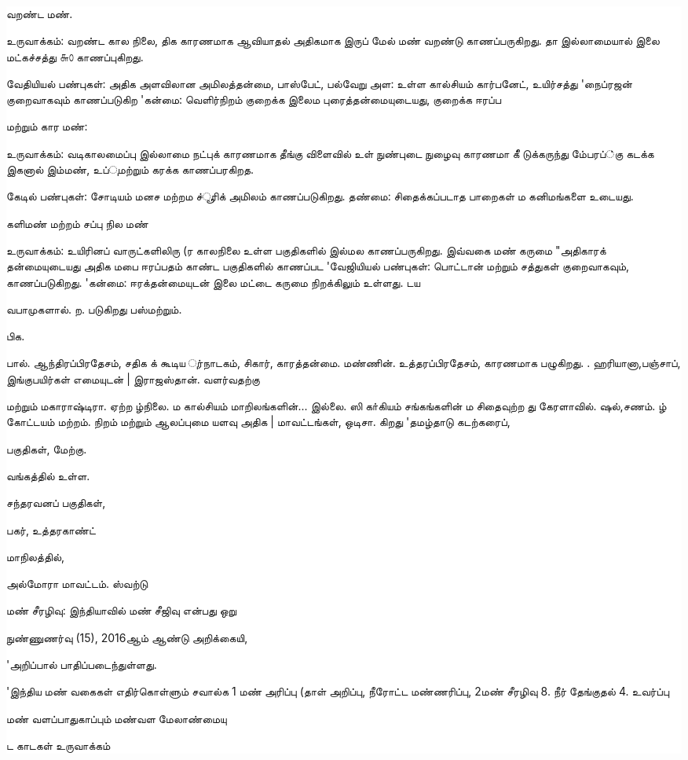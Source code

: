 வறண்ட மண்‌.

உருவாக்கம்‌: வறண்ட கால நிலை, திக காரணமாக ஆவியாதல்‌ அதிகமாக இருப்‌ மேல்‌ மண்‌ வறண்டு காணப்பருகிறது. தா இல்லாமையால்‌ இலை மட்கச்‌சத்து ௬௦ காணப்புகிறது.

வேதியியல்‌ பண்புகள்‌: அதிக அளவிலான அமிலத்தன்மை, பாஸ்பேட்‌, பல்வேறு அள: உள்ள கால்சியம்‌ கார்பனேட்‌, உயிர்சத்து 'நைப்ரஜன்‌ குறைவாகவும்‌ காணப்படுகிற 'கன்மை: வெளிர்நிறம்‌ குறைக்க இலைம புரைத்தன்மையுடையது, குறைக்க ஈரப்ப

மற்றும்‌ கார மண்‌:

உருவாக்கம்‌: வடிகாலமைப்பு இல்லாமை நட்புக்‌ காரணமாக தீங்கு விளைவில்‌ உள்‌ நுண்புடை நுழைவு காரணமா கீ்‌ டுக்கருந்து மே்பரப்்கு கடக்க இகனால்‌ இம்மண்‌, உப்ுமற்றும்‌ கரக்க காணப்பரகிறத.

கேடில்‌ பண்புகள்‌: சோடியம்‌ மனச மற்றம ச்ூரிக்‌ அமிலம்‌ காணப்படுகிறது. தண்மை: சிதைக்கப்படாத பாறைகள்‌ ம கனிமங்களை உடையது.

களிமண்‌ மற்றம்‌ சப்பு நில மண்‌

உருவாக்கம்‌: உயிரினப்‌ வாருட்களிலிரு (ர காலநிலை உள்ள பகுதிகளில்‌ இல்மல காணப்பருகிறது. இவ்வகை மண்‌ கருமை "அதிகாரக்‌ தன்மையுடையது அதிக மபை ஈரப்பதம்‌ காண்ட பகுதிகளில்‌ காணப்பட 'வேஜியியல்‌ பண்புகள்‌: பொட்டான்‌ மற்றும்‌ சத்துகள்‌ குறைவாகவும்‌, காணப்படுகிறது. 'கன்மை: ஈரக்தன்மையுடன்‌ இலை மட்டை கருமை நிறக்கிலும்‌ உள்ளது.
டய

வபாமுகளால்‌. ற. படுகிறது பஸ்மற்றும்‌.

பிக.

பால்‌. ஆந்திரப்பிரதேசம்‌, சதிக க்‌ கூடிய ுர்நாடகம்‌, சிகார்‌, காரத்தன்மை. மண்ணின்‌. உத்தரப்பிரதேசம்‌, காரணமாக பழுகிறது. . ஹரியானா,பஞ்சாப்‌, இங்குபயிர்கள்‌ எமையுடன்‌ | இராஜஸ்தான்‌. வளர்வதற்கு

மற்றும்‌ மகாராஷ்டிரா. ஏற்ற ழ்நிலை. ம கால்சியம்‌ மாறிலங்களின்‌... இல்லை. ஸி கா்கியம்‌ சங்கங்களின்‌ ம சிதைவுற்ற து கேரளாவில்‌. ஷல்‌,சணம்‌. ழ்‌ கோட்டயம்‌ மற்றம்‌. நிறம்‌ மற்றும்‌ ஆலப்புமை யளவு அதிக | மாவட்டங்கள்‌, ஒடிசா. கிறது 'தமழ்தாடு கடற்கரைப்‌,

பகுதிகள்‌, மேற்கு.

வங்கத்தில்‌ உள்ள.

சந்தரவனப்‌ பகுதிகள்‌,

பகர்‌, உத்தரகாண்ட்‌

மாநிலத்தில்‌,

அல்மோரா மாவட்டம்‌.
ஸ்வற்டு

மண்‌ சீரழிவு: இந்தியாவில்‌ மண்‌ சீஜிவு என்பது ஒறு

நுண்ணுணர்வு (15), 2016ஆம்‌ ஆண்டு அறிக்கையி,

'அறிப்பால்‌ பாதிப்படைந்துள்ளது.

'இந்திய மண்‌ வகைகள்‌ எதிர்கொள்ளும்‌ சவால்க 1 மண்‌ அரிப்பு (தாள்‌ அறிப்பு, நீரோட்ட மண்ணரிப்பு, 2மண்‌ சீரழிவு 8. நீர்‌ தேங்குதல்‌ 4. உவர்ப்பு

மண்‌ வளப்பாதுகாப்பும்‌ மண்வள மேலாண்மையு

ட காடகள்‌ உருவாக்கம்‌
